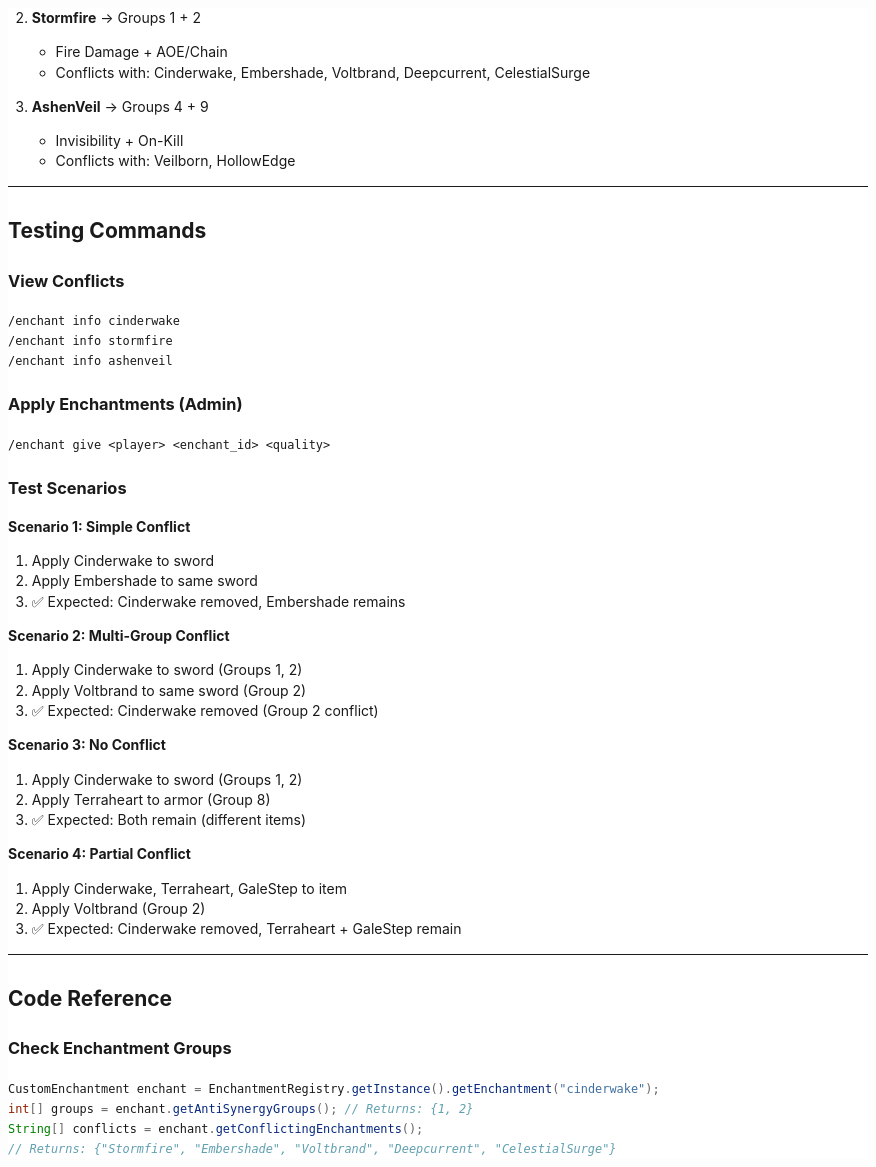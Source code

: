 2. **Stormfire** → Groups 1 + 2
   - Fire Damage + AOE/Chain
   - Conflicts with: Cinderwake, Embershade, Voltbrand, Deepcurrent, CelestialSurge

3. **AshenVeil** → Groups 4 + 9
   - Invisibility + On-Kill
   - Conflicts with: Veilborn, HollowEdge

---

## Testing Commands

### View Conflicts
```
/enchant info cinderwake
/enchant info stormfire
/enchant info ashenveil
```

### Apply Enchantments (Admin)
```
/enchant give <player> <enchant_id> <quality>
```

### Test Scenarios

**Scenario 1: Simple Conflict**
1. Apply Cinderwake to sword
2. Apply Embershade to same sword
3. ✅ Expected: Cinderwake removed, Embershade remains

**Scenario 2: Multi-Group Conflict**
1. Apply Cinderwake to sword (Groups 1, 2)
2. Apply Voltbrand to same sword (Group 2)
3. ✅ Expected: Cinderwake removed (Group 2 conflict)

**Scenario 3: No Conflict**
1. Apply Cinderwake to sword (Groups 1, 2)
2. Apply Terraheart to armor (Group 8)
3. ✅ Expected: Both remain (different items)

**Scenario 4: Partial Conflict**
1. Apply Cinderwake, Terraheart, GaleStep to item
2. Apply Voltbrand (Group 2)
3. ✅ Expected: Cinderwake removed, Terraheart + GaleStep remain

---

## Code Reference

### Check Enchantment Groups
```java
CustomEnchantment enchant = EnchantmentRegistry.getInstance().getEnchantment("cinderwake");
int[] groups = enchant.getAntiSynergyGroups(); // Returns: {1, 2}
String[] conflicts = enchant.getConflictingEnchantments(); 
// Returns: {"Stormfire", "Embershade", "Voltbrand", "Deepcurrent", "CelestialSurge"}
```
